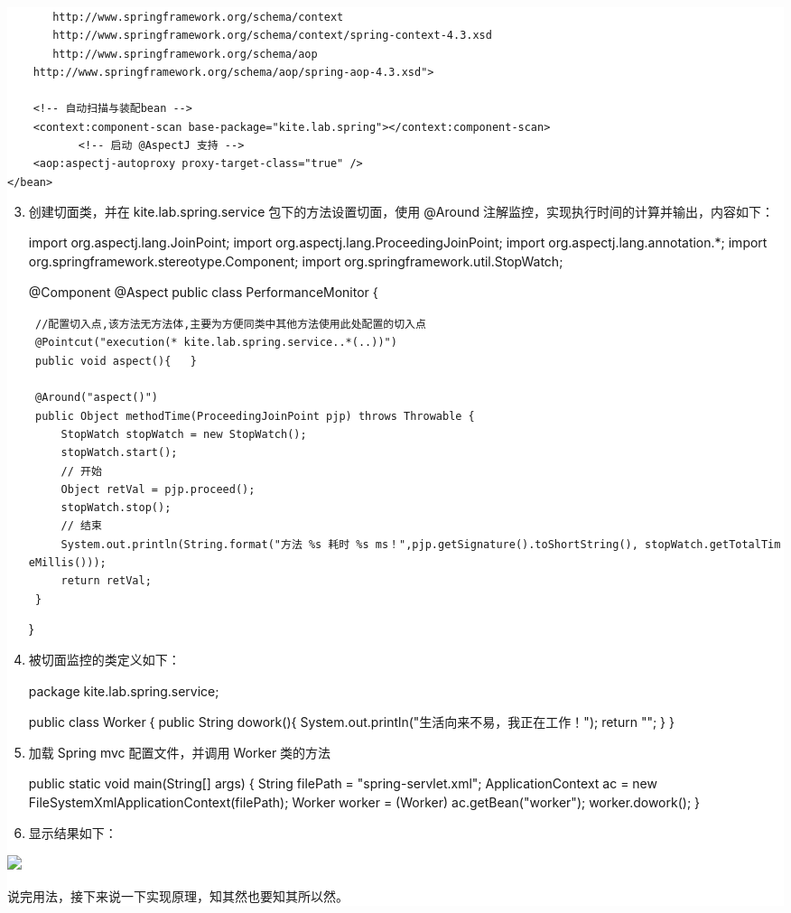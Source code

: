            http://www.springframework.org/schema/context  
           http://www.springframework.org/schema/context/spring-context-4.3.xsd
           http://www.springframework.org/schema/aop
        http://www.springframework.org/schema/aop/spring-aop-4.3.xsd">
    
    	<!-- 自动扫描与装配bean -->
    	<context:component-scan base-package="kite.lab.spring"></context:component-scan>
               <!-- 启动 @AspectJ 支持 -->
    	<aop:aspectj-autoproxy proxy-target-class="true" />
    </bean>
    

3. 创建切面类，并在 kite.lab.spring.service 包下的方法设置切面，使用 @Around 注解监控，实现执行时间的计算并输出，内容如下：

    import org.aspectj.lang.JoinPoint;
    import org.aspectj.lang.ProceedingJoinPoint;
    import org.aspectj.lang.annotation.*;
    import org.springframework.stereotype.Component;
    import org.springframework.util.StopWatch;
    
    @Component
    @Aspect
    public class PerformanceMonitor {
        
        //配置切入点,该方法无方法体,主要为方便同类中其他方法使用此处配置的切入点
        @Pointcut("execution(* kite.lab.spring.service..*(..))")
        public void aspect(){	}
    
        @Around("aspect()")
        public Object methodTime(ProceedingJoinPoint pjp) throws Throwable {
            StopWatch stopWatch = new StopWatch();
            stopWatch.start();
            // 开始
            Object retVal = pjp.proceed();
            stopWatch.stop();
            // 结束
            System.out.println(String.format("方法 %s 耗时 %s ms！",pjp.getSignature().toShortString(), stopWatch.getTotalTimeMillis()));
            return retVal;
        }
    }
    

4. 被切面监控的类定义如下：

    package kite.lab.spring.service;
    
    public class Worker {
        public String dowork(){
            System.out.println("生活向来不易，我正在工作！");
            return "";
        }
    }
    

5. 加载 Spring mvc 配置文件，并调用 Worker 类的方法　　

    public static void main(String[] args) {
            String filePath = "spring-servlet.xml"; 
            ApplicationContext ac = new FileSystemXmlApplicationContext(filePath);
            Worker worker = (Worker) ac.getBean("worker");
            worker.dowork();
    }
    

6. 显示结果如下：

![](9d23da2.png)

说完用法，接下来说一下实现原理，知其然也要知其所以然。　　
